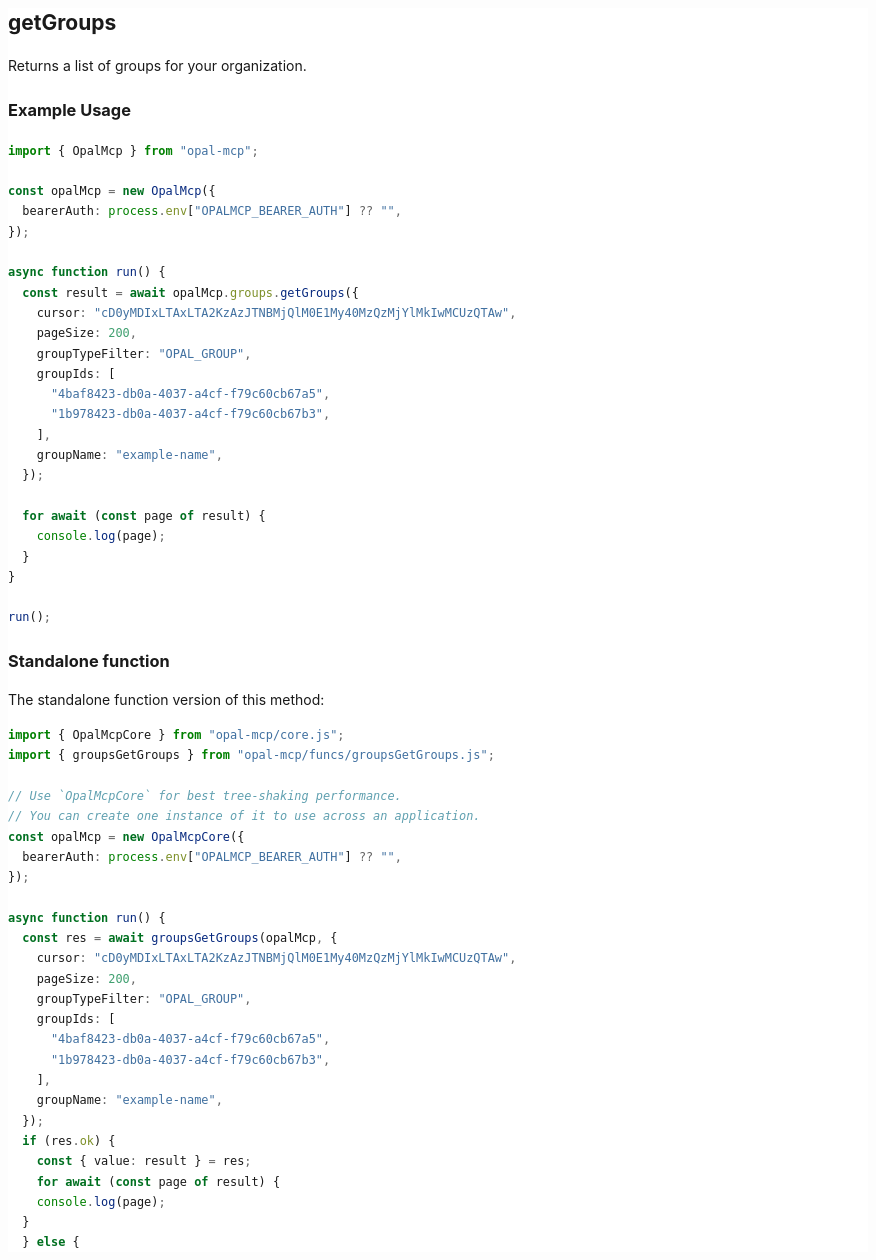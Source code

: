 ## getGroups

Returns a list of groups for your organization.

### Example Usage


```typescript
import { OpalMcp } from "opal-mcp";

const opalMcp = new OpalMcp({
  bearerAuth: process.env["OPALMCP_BEARER_AUTH"] ?? "",
});

async function run() {
  const result = await opalMcp.groups.getGroups({
    cursor: "cD0yMDIxLTAxLTA2KzAzJTNBMjQlM0E1My40MzQzMjYlMkIwMCUzQTAw",
    pageSize: 200,
    groupTypeFilter: "OPAL_GROUP",
    groupIds: [
      "4baf8423-db0a-4037-a4cf-f79c60cb67a5",
      "1b978423-db0a-4037-a4cf-f79c60cb67b3",
    ],
    groupName: "example-name",
  });

  for await (const page of result) {
    console.log(page);
  }
}

run();
```

### Standalone function

The standalone function version of this method:

```typescript
import { OpalMcpCore } from "opal-mcp/core.js";
import { groupsGetGroups } from "opal-mcp/funcs/groupsGetGroups.js";

// Use `OpalMcpCore` for best tree-shaking performance.
// You can create one instance of it to use across an application.
const opalMcp = new OpalMcpCore({
  bearerAuth: process.env["OPALMCP_BEARER_AUTH"] ?? "",
});

async function run() {
  const res = await groupsGetGroups(opalMcp, {
    cursor: "cD0yMDIxLTAxLTA2KzAzJTNBMjQlM0E1My40MzQzMjYlMkIwMCUzQTAw",
    pageSize: 200,
    groupTypeFilter: "OPAL_GROUP",
    groupIds: [
      "4baf8423-db0a-4037-a4cf-f79c60cb67a5",
      "1b978423-db0a-4037-a4cf-f79c60cb67b3",
    ],
    groupName: "example-name",
  });
  if (res.ok) {
    const { value: result } = res;
    for await (const page of result) {
    console.log(page);
  }
  } else {
```